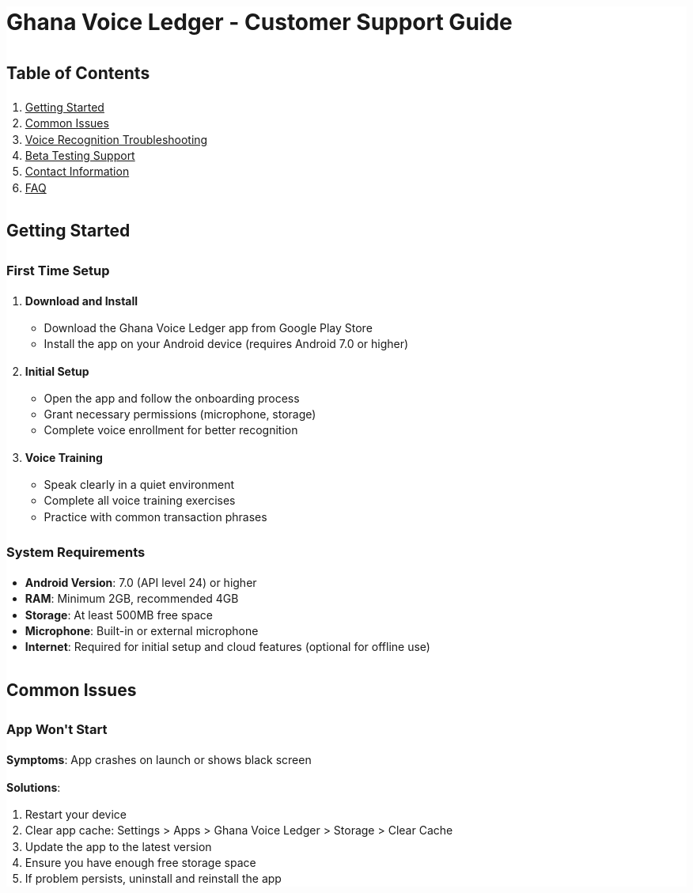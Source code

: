 # Ghana Voice Ledger - Customer Support Guide

## Table of Contents

1. [Getting Started](#getting-started)
2. [Common Issues](#common-issues)
3. [Voice Recognition Troubleshooting](#voice-recognition-troubleshooting)
4. [Beta Testing Support](#beta-testing-support)
5. [Contact Information](#contact-information)
6. [FAQ](#faq)

## Getting Started

### First Time Setup

1. **Download and Install**
   - Download the Ghana Voice Ledger app from Google Play Store
   - Install the app on your Android device (requires Android 7.0 or higher)

2. **Initial Setup**
   - Open the app and follow the onboarding process
   - Grant necessary permissions (microphone, storage)
   - Complete voice enrollment for better recognition

3. **Voice Training**
   - Speak clearly in a quiet environment
   - Complete all voice training exercises
   - Practice with common transaction phrases

### System Requirements

- **Android Version**: 7.0 (API level 24) or higher
- **RAM**: Minimum 2GB, recommended 4GB
- **Storage**: At least 500MB free space
- **Microphone**: Built-in or external microphone
- **Internet**: Required for initial setup and cloud features (optional for offline use)

## Common Issues

### App Won't Start

**Symptoms**: App crashes on launch or shows black screen

**Solutions**:
1. Restart your device
2. Clear app cache: Settings > Apps > Ghana Voice Ledger > Storage > Clear Cache
3. Update the app to the latest version
4. Ensure you have enough free storage space
5. If problem persists, uninstall and reinstall the app
